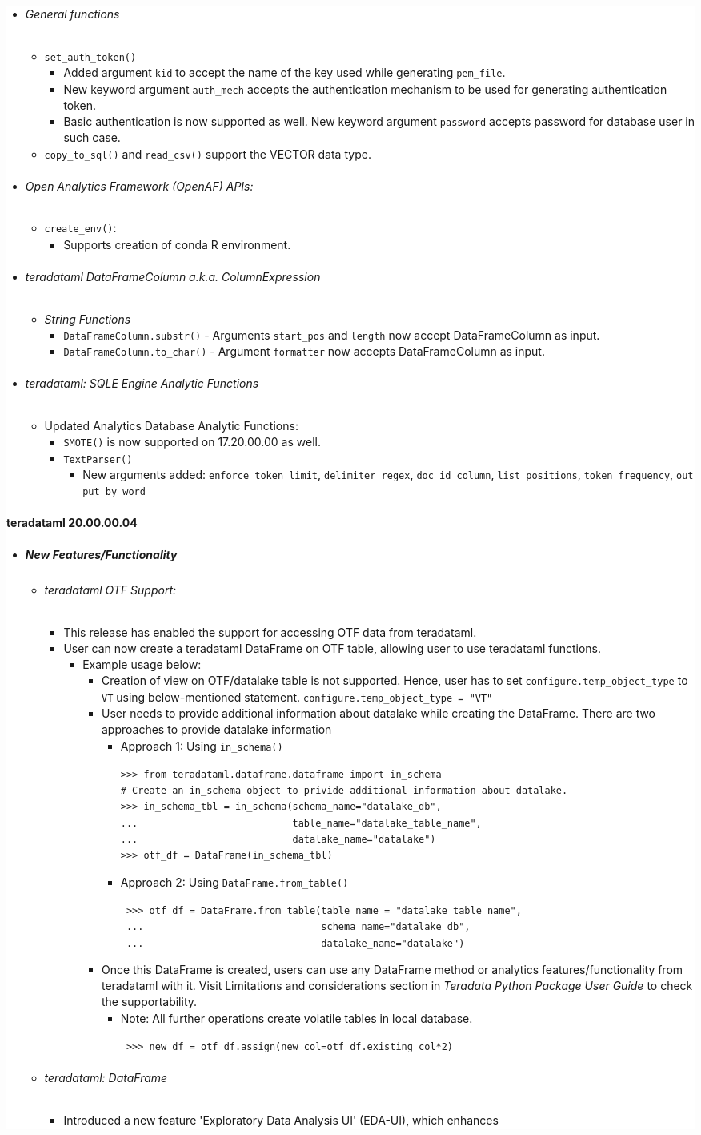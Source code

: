   * ###### General functions
    * `set_auth_token()`
      * Added argument `kid` to accept the name of the key used while generating `pem_file`.
      * New keyword argument `auth_mech` accepts the authentication mechanism to be used for generating authentication token.
      * Basic authentication is now supported as well. New keyword argument `password` accepts password for database user in such case.
    * `copy_to_sql()` and `read_csv()` support the VECTOR data type.

  * ###### Open Analytics Framework (OpenAF) APIs:
    * `create_env()`:
      * Supports creation of conda R environment.

  * ###### teradataml DataFrameColumn a.k.a. ColumnExpression
    * _String Functions_
      * `DataFrameColumn.substr()` - Arguments `start_pos` and `length` now accept DataFrameColumn as input. 
      * `DataFrameColumn.to_char()` - Argument `formatter` now accepts DataFrameColumn as input.

  * ###### teradataml: SQLE Engine Analytic Functions
    * Updated Analytics Database Analytic Functions:
      * `SMOTE()` is now supported on 17.20.00.00 as well.
      * `TextParser()`
        * New arguments added: `enforce_token_limit`, `delimiter_regex`, `doc_id_column`,
        `list_positions`, `token_frequency`, `output_by_word`

#### teradataml 20.00.00.04
* ##### New Features/Functionality
    * ###### teradataml OTF Support:
      * This release has enabled the support for accessing OTF data from teradataml.
      * User can now create a teradataml DataFrame on OTF table, allowing user to use teradataml functions.
        * Example usage below:
          * Creation of view on OTF/datalake table is not supported. Hence, user has to set `configure.temp_object_type` to `VT` using below-mentioned statement.
            ```configure.temp_object_type = "VT"```
          * User needs to provide additional information about datalake while creating the DataFrame. There are two approaches to provide datalake information
            * Approach 1: Using `in_schema()`
              ```
              >>> from teradataml.dataframe.dataframe import in_schema
              # Create an in_schema object to privide additional information about datalake.
              >>> in_schema_tbl = in_schema(schema_name="datalake_db",
              ...                           table_name="datalake_table_name",
              ...                           datalake_name="datalake")
              >>> otf_df = DataFrame(in_schema_tbl)
                ```
            * Approach 2: Using `DataFrame.from_table()`
              ```
               >>> otf_df = DataFrame.from_table(table_name = "datalake_table_name",
               ...                               schema_name="datalake_db",
               ...                               datalake_name="datalake")
              ```
          * Once this DataFrame is created, users can use any DataFrame method or analytics features/functionality from teradataml with it. Visit Limitations and considerations section in _Teradata Python Package User Guide_ to check the supportability.
            *  Note: All further operations create volatile tables in local database.
               ```
                >>> new_df = otf_df.assign(new_col=otf_df.existing_col*2)
               ```
  * ###### teradataml: DataFrame
    * Introduced a new feature 'Exploratory Data Analysis UI' (EDA-UI), which enhances